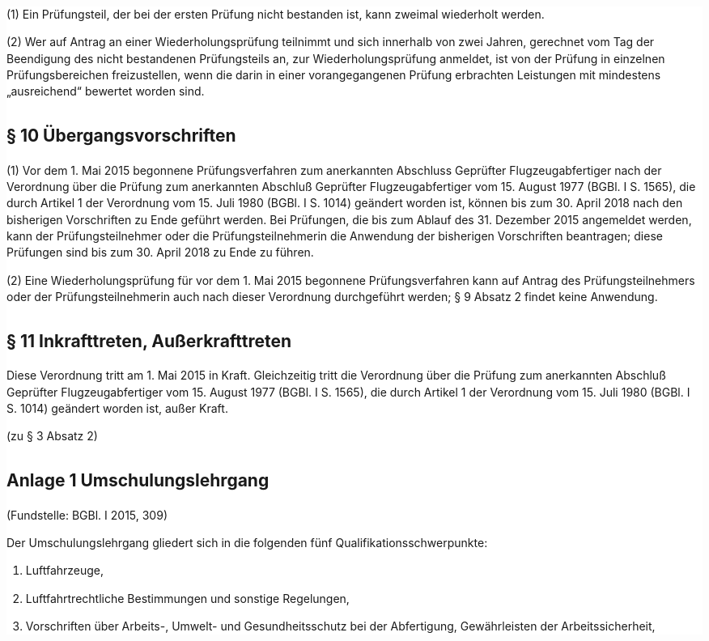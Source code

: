 (1) Ein Prüfungsteil, der bei der ersten Prüfung nicht bestanden ist,
kann zweimal wiederholt werden.

(2) Wer auf Antrag an einer Wiederholungsprüfung teilnimmt und sich
innerhalb von zwei Jahren, gerechnet vom Tag der Beendigung des nicht
bestandenen Prüfungsteils an, zur Wiederholungsprüfung anmeldet, ist
von der Prüfung in einzelnen Prüfungsbereichen freizustellen, wenn die
darin in einer vorangegangenen Prüfung erbrachten Leistungen mit
mindestens „ausreichend“ bewertet worden sind.


## § 10 Übergangsvorschriften

(1) Vor dem 1. Mai 2015 begonnene Prüfungsverfahren zum anerkannten
Abschluss Geprüfter Flugzeugabfertiger nach der Verordnung über die
Prüfung zum anerkannten Abschluß Geprüfter Flugzeugabfertiger vom 15.
August 1977 (BGBl. I S. 1565), die durch Artikel 1 der Verordnung vom
15\. Juli 1980 (BGBl. I S. 1014) geändert worden ist, können bis zum
30\. April 2018 nach den bisherigen Vorschriften zu Ende geführt
werden. Bei Prüfungen, die bis zum Ablauf des 31. Dezember 2015
angemeldet werden, kann der Prüfungsteilnehmer oder die
Prüfungsteilnehmerin die Anwendung der bisherigen Vorschriften
beantragen; diese Prüfungen sind bis zum 30. April 2018 zu Ende zu
führen.

(2) Eine Wiederholungsprüfung für vor dem 1. Mai 2015 begonnene
Prüfungsverfahren kann auf Antrag des Prüfungsteilnehmers oder der
Prüfungsteilnehmerin auch nach dieser Verordnung durchgeführt werden;
§ 9 Absatz 2 findet keine Anwendung.


## § 11 Inkrafttreten, Außerkrafttreten

Diese Verordnung tritt am 1. Mai 2015 in Kraft. Gleichzeitig tritt die
Verordnung über die Prüfung zum anerkannten Abschluß Geprüfter
Flugzeugabfertiger vom 15. August 1977 (BGBl. I S. 1565), die durch
Artikel 1 der Verordnung vom 15. Juli 1980 (BGBl. I S. 1014) geändert
worden ist, außer Kraft.

(zu § 3 Absatz 2)

## Anlage 1 Umschulungslehrgang

(Fundstelle: BGBl. I 2015, 309)

Der Umschulungslehrgang gliedert sich in die folgenden fünf
Qualifikationsschwerpunkte:

1.  Luftfahrzeuge,


2.  Luftfahrtrechtliche Bestimmungen und sonstige Regelungen,


3.  Vorschriften über Arbeits-, Umwelt- und Gesundheitsschutz bei der
    Abfertigung, Gewährleisten der Arbeitssicherheit,
